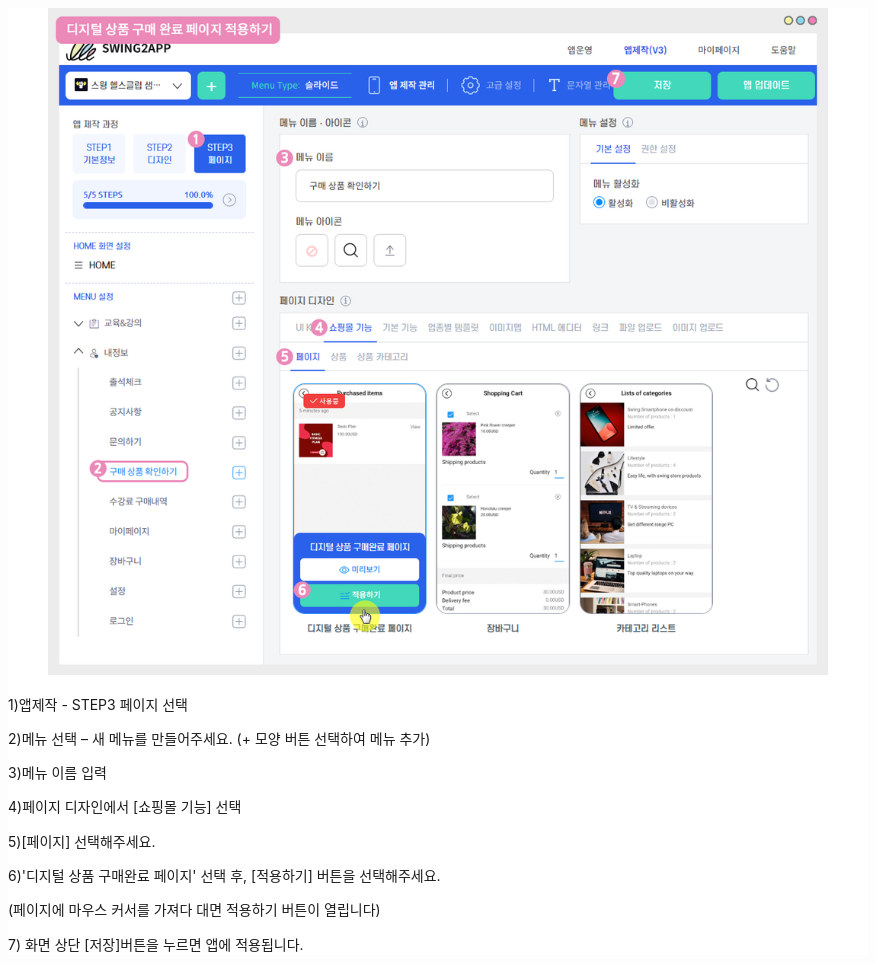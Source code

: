 <figure><img src="../../.gitbook/assets/디지털구매페이지.png" alt=""><figcaption></figcaption></figure>

1\)앱제작 - STEP3 페이지 선택

2\)메뉴 선택 – 새 메뉴를 만들어주세요. (+ 모양 버튼 선택하여 메뉴 추가)

3\)메뉴 이름 입력

4\)페이지 디자인에서 \[쇼핑몰 기능] 선택

5\)\[페이지] 선택해주세요.&#x20;

6\)'디지털 상품 구매완료 페이지' 선택 후, \[적용하기] 버튼을 선택해주세요.&#x20;

(페이지에 마우스 커서를 가져다 대면 적용하기 버튼이 열립니다)

7\) 화면 상단 \[저장]버튼을 누르면 앱에 적용됩니다.
